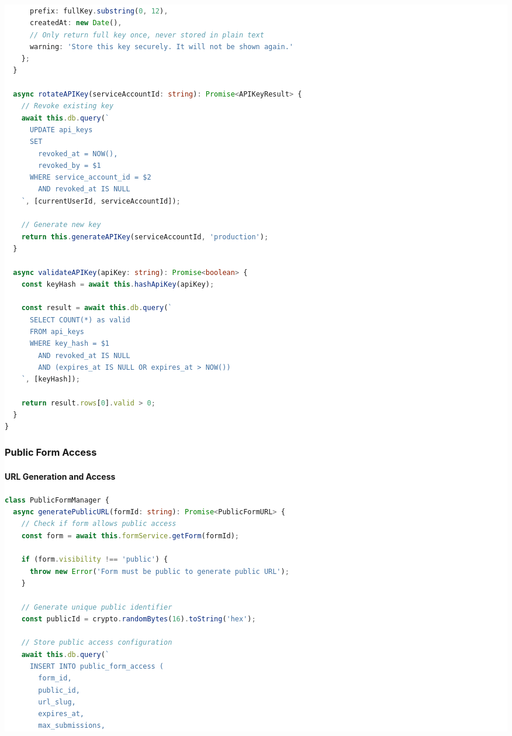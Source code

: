 ```typescript
      prefix: fullKey.substring(0, 12),
      createdAt: new Date(),
      // Only return full key once, never stored in plain text
      warning: 'Store this key securely. It will not be shown again.'
    };
  }

  async rotateAPIKey(serviceAccountId: string): Promise<APIKeyResult> {
    // Revoke existing key
    await this.db.query(`
      UPDATE api_keys
      SET
        revoked_at = NOW(),
        revoked_by = $1
      WHERE service_account_id = $2
        AND revoked_at IS NULL
    `, [currentUserId, serviceAccountId]);

    // Generate new key
    return this.generateAPIKey(serviceAccountId, 'production');
  }

  async validateAPIKey(apiKey: string): Promise<boolean> {
    const keyHash = await this.hashApiKey(apiKey);

    const result = await this.db.query(`
      SELECT COUNT(*) as valid
      FROM api_keys
      WHERE key_hash = $1
        AND revoked_at IS NULL
        AND (expires_at IS NULL OR expires_at > NOW())
    `, [keyHash]);

    return result.rows[0].valid > 0;
  }
}
```

### Public Form Access

#### URL Generation and Access

```typescript
class PublicFormManager {
  async generatePublicURL(formId: string): Promise<PublicFormURL> {
    // Check if form allows public access
    const form = await this.formService.getForm(formId);

    if (form.visibility !== 'public') {
      throw new Error('Form must be public to generate public URL');
    }

    // Generate unique public identifier
    const publicId = crypto.randomBytes(16).toString('hex');

    // Store public access configuration
    await this.db.query(`
      INSERT INTO public_form_access (
        form_id,
        public_id,
        url_slug,
        expires_at,
        max_submissions,
```